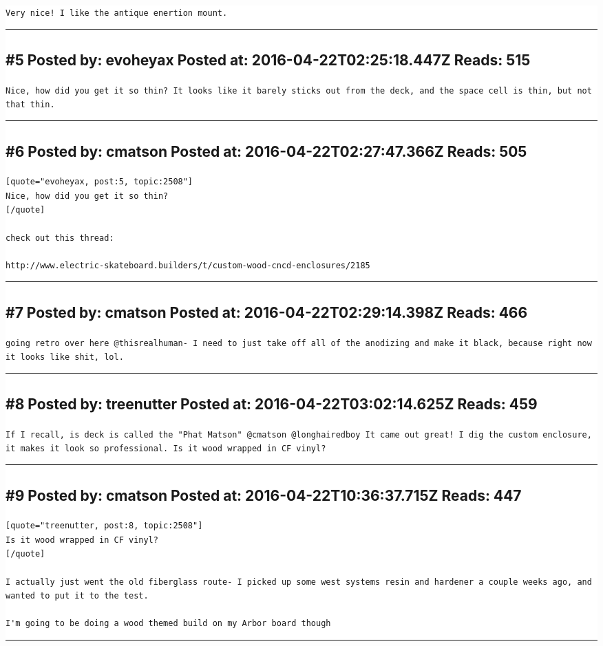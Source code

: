 ```
Very nice! I like the antique enertion mount.
```

---
## \#5 Posted by: evoheyax Posted at: 2016-04-22T02:25:18.447Z Reads: 515

```
Nice, how did you get it so thin? It looks like it barely sticks out from the deck, and the space cell is thin, but not that thin.
```

---
## \#6 Posted by: cmatson Posted at: 2016-04-22T02:27:47.366Z Reads: 505

```
[quote="evoheyax, post:5, topic:2508"]
Nice, how did you get it so thin?
[/quote]

check out this thread: 

http://www.electric-skateboard.builders/t/custom-wood-cncd-enclosures/2185
```

---
## \#7 Posted by: cmatson Posted at: 2016-04-22T02:29:14.398Z Reads: 466

```
going retro over here @thisrealhuman- I need to just take off all of the anodizing and make it black, because right now it looks like shit, lol.
```

---
## \#8 Posted by: treenutter Posted at: 2016-04-22T03:02:14.625Z Reads: 459

```
If I recall, is deck is called the "Phat Matson" @cmatson @longhairedboy It came out great! I dig the custom enclosure, it makes it look so professional. Is it wood wrapped in CF vinyl?
```

---
## \#9 Posted by: cmatson Posted at: 2016-04-22T10:36:37.715Z Reads: 447

```
[quote="treenutter, post:8, topic:2508"]
Is it wood wrapped in CF vinyl?
[/quote]

I actually just went the old fiberglass route- I picked up some west systems resin and hardener a couple weeks ago, and wanted to put it to the test. 

I'm going to be doing a wood themed build on my Arbor board though
```

---